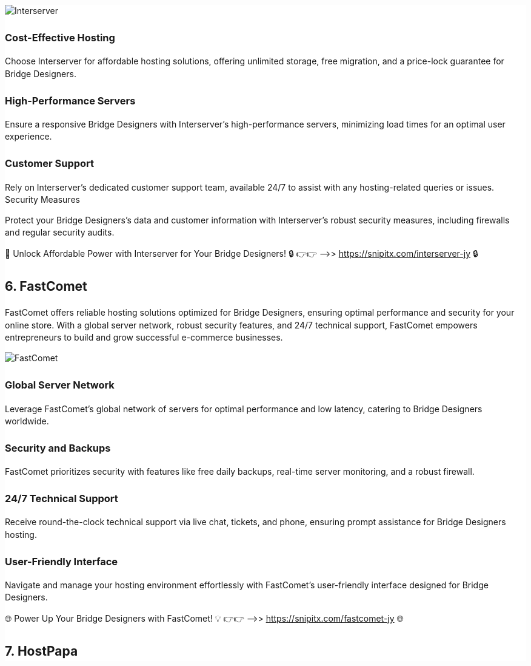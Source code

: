 ![Interserver](https://i.imgur.com/OM5dOEW.jpeg "Interserver Hosting")

### Cost-Effective Hosting
Choose Interserver for affordable hosting solutions, offering unlimited storage, free migration, and a price-lock guarantee for Bridge Designers.

### High-Performance Servers
Ensure a responsive Bridge Designers with Interserver’s high-performance servers, minimizing load times for an optimal user experience.

### Customer Support
Rely on Interserver’s dedicated customer support team, available 24/7 to assist with any hosting-related queries or issues.
Security Measures

Protect your Bridge Designers’s data and customer information with Interserver’s robust security measures, including firewalls and regular security audits.

💸 Unlock Affordable Power with Interserver for Your Bridge Designers! 🔒
👉👉 -->> https://snipitx.com/interserver-jy 🔒

## 6. FastComet

FastComet offers reliable hosting solutions optimized for Bridge Designers, ensuring optimal performance and security for your online store. With a global server network, robust security features, and 24/7 technical support, FastComet empowers entrepreneurs to build and grow successful e-commerce businesses.

![FastComet](https://i.imgur.com/7qgXuWp.png "FastComet Hosting")

### Global Server Network
Leverage FastComet’s global network of servers for optimal performance and low latency, catering to Bridge Designers worldwide.

### Security and Backups
FastComet prioritizes security with features like free daily backups, real-time server monitoring, and a robust firewall.

### 24/7 Technical Support
Receive round-the-clock technical support via live chat, tickets, and phone, ensuring prompt assistance for Bridge Designers hosting.

### User-Friendly Interface
Navigate and manage your hosting environment effortlessly with FastComet’s user-friendly interface designed for Bridge Designers.

🌐 Power Up Your Bridge Designers with FastComet! 💡
👉👉 -->> https://snipitx.com/fastcomet-jy 🌐

## 7. HostPapa
